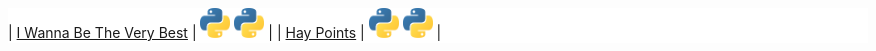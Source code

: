 | [I Wanna Be The Very Best](https://open.kattis.com/problems/iwannabe) | <a href='src/problems//iwannabe/solutions/iwannabe.py'><img src='assets/logos/py.png' width='30'></a> <a href='src/problems//iwannabe/solutions/iwannabe_1.py'><img src='assets/logos/py.png' width='30'></a> |
| [Hay Points](https://open.kattis.com/problems/haypoints) | <a href='src/problems//haypoints/solutions/haypoints_1.py'><img src='assets/logos/py.png' width='30'></a> <a href='src/problems//haypoints/solutions/haypoints.py'><img src='assets/logos/py.png' width='30'></a> |